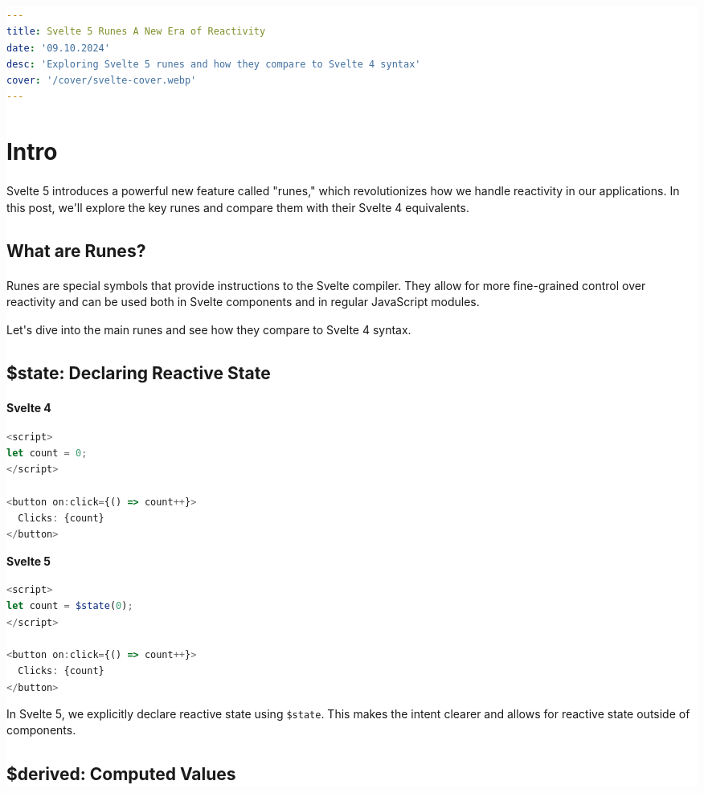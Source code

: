 ```yaml
---
title: Svelte 5 Runes A New Era of Reactivity
date: '09.10.2024'
desc: 'Exploring Svelte 5 runes and how they compare to Svelte 4 syntax'
cover: '/cover/svelte-cover.webp'
---
```


# Intro

Svelte 5 introduces a powerful new feature called "runes," which revolutionizes how we handle reactivity in our applications. In this post, we'll explore the key runes and compare them with their Svelte 4 equivalents.

## What are Runes?

Runes are special symbols that provide instructions to the Svelte compiler. They allow for more fine-grained control over reactivity and can be used both in Svelte components and in regular JavaScript modules.

Let's dive into the main runes and see how they compare to Svelte 4 syntax.

## $state: Declaring Reactive State

**Svelte 4**

```javascript
<script>
let count = 0;
</script>

<button on:click={() => count++}>
  Clicks: {count}
</button>
```

**Svelte 5**

```javascript
<script>
let count = $state(0);
</script>

<button on:click={() => count++}>
  Clicks: {count}
</button>
```

In Svelte 5, we explicitly declare reactive state using `$state`. This makes the intent clearer and allows for reactive state outside of components.

## $derived: Computed Values
